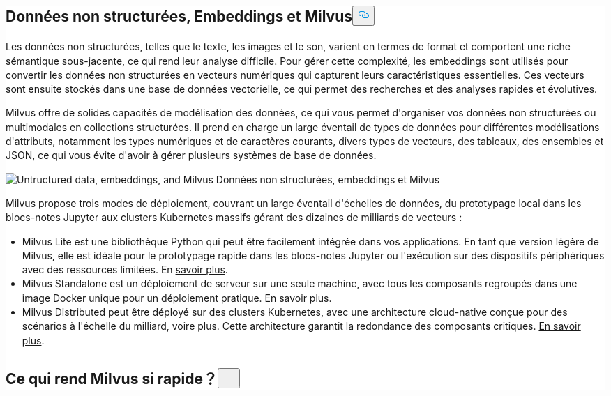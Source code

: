 <h2 id="Unstructured-Data-Embeddings-and-Milvus" class="common-anchor-header">Données non structurées, Embeddings et Milvus<button data-href="#Unstructured-Data-Embeddings-and-Milvus" class="anchor-icon" translate="no">
      <svg translate="no"
        aria-hidden="true"
        focusable="false"
        height="20"
        version="1.1"
        viewBox="0 0 16 16"
        width="16"
      >
        <path
          fill="#0092E4"
          fill-rule="evenodd"
          d="M4 9h1v1H4c-1.5 0-3-1.69-3-3.5S2.55 3 4 3h4c1.45 0 3 1.69 3 3.5 0 1.41-.91 2.72-2 3.25V8.59c.58-.45 1-1.27 1-2.09C10 5.22 8.98 4 8 4H4c-.98 0-2 1.22-2 2.5S3 9 4 9zm9-3h-1v1h1c1 0 2 1.22 2 2.5S13.98 12 13 12H9c-.98 0-2-1.22-2-2.5 0-.83.42-1.64 1-2.09V6.25c-1.09.53-2 1.84-2 3.25C6 11.31 7.55 13 9 13h4c1.45 0 3-1.69 3-3.5S14.5 6 13 6z"
        ></path>
      </svg>
    </button></h2><p>Les données non structurées, telles que le texte, les images et le son, varient en termes de format et comportent une riche sémantique sous-jacente, ce qui rend leur analyse difficile. Pour gérer cette complexité, les embeddings sont utilisés pour convertir les données non structurées en vecteurs numériques qui capturent leurs caractéristiques essentielles. Ces vecteurs sont ensuite stockés dans une base de données vectorielle, ce qui permet des recherches et des analyses rapides et évolutives.</p>
<p>Milvus offre de solides capacités de modélisation des données, ce qui vous permet d'organiser vos données non structurées ou multimodales en collections structurées. Il prend en charge un large éventail de types de données pour différentes modélisations d'attributs, notamment les types numériques et de caractères courants, divers types de vecteurs, des tableaux, des ensembles et JSON, ce qui vous évite d'avoir à gérer plusieurs systèmes de base de données.</p>
<p>
  
   <span class="img-wrapper"> <img translate="no" src="/docs/v2.6.x/assets/unstructured-data-embedding-and-milvus.png" alt="Untructured data, embeddings, and Milvus" class="doc-image" id="untructured-data,-embeddings,-and-milvus" />
   </span> <span class="img-wrapper"> <span>Données non structurées, embeddings et Milvus</span> </span></p>
<p>Milvus propose trois modes de déploiement, couvrant un large éventail d'échelles de données, du prototypage local dans les blocs-notes Jupyter aux clusters Kubernetes massifs gérant des dizaines de milliards de vecteurs :</p>
<ul>
<li>Milvus Lite est une bibliothèque Python qui peut être facilement intégrée dans vos applications. En tant que version légère de Milvus, elle est idéale pour le prototypage rapide dans les blocs-notes Jupyter ou l'exécution sur des dispositifs périphériques avec des ressources limitées. En <a href="/docs/fr/milvus_lite.md">savoir plus</a>.</li>
<li>Milvus Standalone est un déploiement de serveur sur une seule machine, avec tous les composants regroupés dans une image Docker unique pour un déploiement pratique. <a href="/docs/fr/install_standalone-docker.md">En savoir plus</a>.</li>
<li>Milvus Distributed peut être déployé sur des clusters Kubernetes, avec une architecture cloud-native conçue pour des scénarios à l'échelle du milliard, voire plus. Cette architecture garantit la redondance des composants critiques. <a href="/docs/fr/install_cluster-milvusoperator.md">En savoir plus</a>.</li>
</ul>
<h2 id="What-Makes-Milvus-so-Fast" class="common-anchor-header">Ce qui rend Milvus si rapide？<button data-href="#What-Makes-Milvus-so-Fast" class="anchor-icon" translate="no">
      <svg translate="no"
        aria-hidden="true"
        focusable="false"
        height="20"
        version="1.1"
        viewBox="0 0 16 16"
        width="16"
      >
        <path